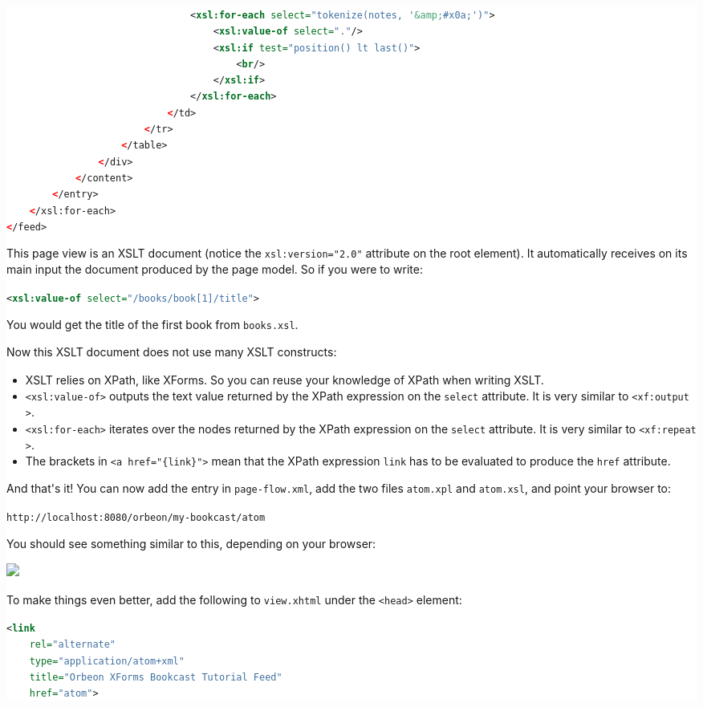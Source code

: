 ```xml
                                <xsl:for-each select="tokenize(notes, '&amp;#x0a;')">
                                    <xsl:value-of select="."/>
                                    <xsl:if test="position() lt last()">
                                        <br/>
                                    </xsl:if>
                                </xsl:for-each>
                            </td>
                        </tr>
                    </table>
                </div>
            </content>
        </entry>
    </xsl:for-each>
</feed>
```

This page view is an XSLT document (notice the `xsl:version="2.0"` attribute on the root element). It automatically receives on its main input the document produced by the page model. So if you were to write:

```xml
<xsl:value-of select="/books/book[1]/title">
```

You would get the title of the first book from `books.xsl`.

Now this XSLT document does not use many XSLT constructs:

* XSLT relies on XPath, like XForms. So you can reuse your knowledge of XPath when writing XSLT.
* `<xsl:value-of>` outputs the text value returned by the XPath expression on the `select` attribute. It is very similar to `<xf:output>`.
* `<xsl:for-each>` iterates over the nodes returned by the XPath expression on the `select` attribute. It is very similar to `<xf:repeat>`.
* The brackets in `<a href="{link}">` mean that the XPath expression `link` has to be evaluated to produce the `href` attribute.

And that's it! You can now add the entry in `page-flow.xml`, add the two files `atom.xpl` and `atom.xsl`, and point your browser to:

```xml
http://localhost:8080/orbeon/my-bookcast/atom
```

You should see something similar to this, depending on your browser:

![][25]

To make things even better, add the following to `view.xhtml` under the `<head>` element:

```xml
<link
    rel="alternate"
    type="application/atom+xml"
    title="Orbeon XForms Bookcast Tutorial Feed"
    href="atom">
```


[1]: https://www.orbeon.com/
[2]: https://groups.google.com/g/orbeon
[3]: https://raw.github.com/wiki/orbeon/orbeon-forms/images/tutorial/01.png
[4]: https://www.orbeon.com/download
[5]: https://raw.github.com/wiki/orbeon/orbeon-forms/images/tutorial/02.png
[6]: http://demo.orbeon.com/orbeon/xforms-hello/
[7]: https://raw.github.com/wiki/orbeon/orbeon-forms/images/tutorial/03.png
[8]: http://www.w3.org/TR/xforms/
[9]: https://raw.github.com/wiki/orbeon/orbeon-forms/images/tutorial/05.png
[10]: https://raw.github.com/wiki/orbeon/orbeon-forms/images/tutorial/06.png
[11]: https://raw.github.com/wiki/orbeon/orbeon-forms/images/tutorial/07.png
[12]: http://demo.orbeon.com/orbeon/xforms-bookcast/
[13]: https://raw.github.com/wiki/orbeon/orbeon-forms/images/tutorial/08.png
[14]: https://raw.github.com/wiki/orbeon/orbeon-forms/images/tutorial/09.png
[15]: https://raw.github.com/wiki/orbeon/orbeon-forms/images/tutorial/11.png
[16]: https://raw.github.com/wiki/orbeon/orbeon-forms/images/tutorial/12.png
[17]: http://exist.sourceforge.net/
[18]: https://raw.github.com/wiki/orbeon/orbeon-forms/images/tutorial/13.png
[19]: https://raw.github.com/wiki/orbeon/orbeon-forms/images/tutorial/14.png
[20]: https://raw.github.com/wiki/orbeon/orbeon-forms/images/tutorial/15.png
[21]: https://raw.github.com/wiki/orbeon/orbeon-forms/images/tutorial/16.png
[22]: https://raw.github.com/wiki/orbeon/orbeon-forms/images/tutorial/17.png
[23]: http://www.w3.org/Submission/xpl/
[24]: http://www.w3.org/TR/xproc/
[25]: https://raw.github.com/wiki/orbeon/orbeon-forms/images/tutorial/19.png
[26]: https://raw.github.com/wiki/orbeon/orbeon-forms/images/tutorial/20.png
[27]: http://demo.orbeon.com/orbeon/home/